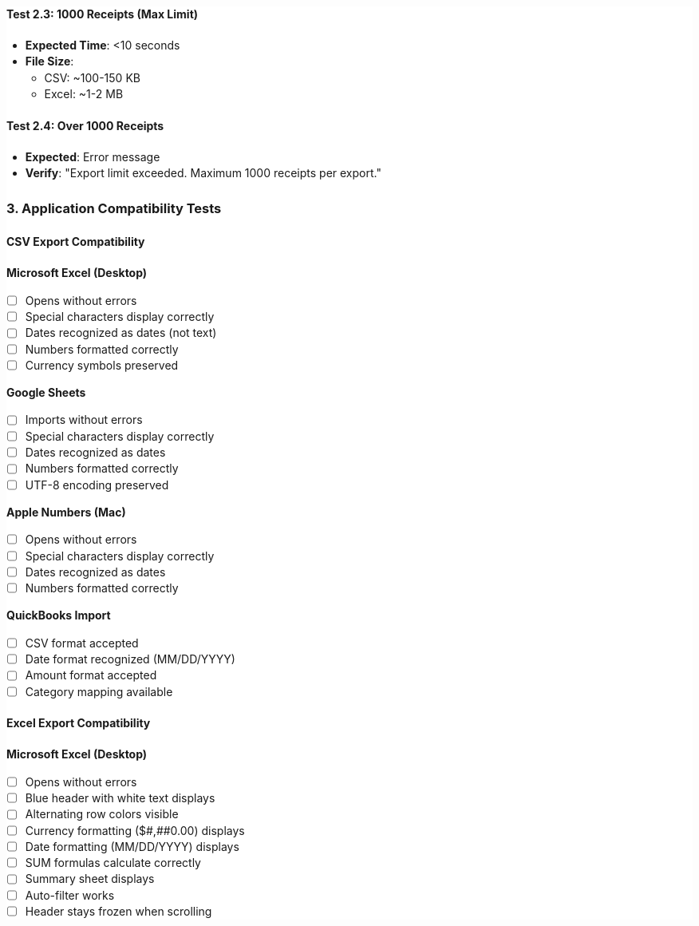 #### Test 2.3: 1000 Receipts (Max Limit)
- **Expected Time**: <10 seconds
- **File Size**:
  - CSV: ~100-150 KB
  - Excel: ~1-2 MB

#### Test 2.4: Over 1000 Receipts
- **Expected**: Error message
- **Verify**: "Export limit exceeded. Maximum 1000 receipts per export."

### 3. Application Compatibility Tests

#### CSV Export Compatibility

**Microsoft Excel (Desktop)**
- [ ] Opens without errors
- [ ] Special characters display correctly
- [ ] Dates recognized as dates (not text)
- [ ] Numbers formatted correctly
- [ ] Currency symbols preserved

**Google Sheets**
- [ ] Imports without errors
- [ ] Special characters display correctly
- [ ] Dates recognized as dates
- [ ] Numbers formatted correctly
- [ ] UTF-8 encoding preserved

**Apple Numbers (Mac)**
- [ ] Opens without errors
- [ ] Special characters display correctly
- [ ] Dates recognized as dates
- [ ] Numbers formatted correctly

**QuickBooks Import**
- [ ] CSV format accepted
- [ ] Date format recognized (MM/DD/YYYY)
- [ ] Amount format accepted
- [ ] Category mapping available

#### Excel Export Compatibility

**Microsoft Excel (Desktop)**
- [ ] Opens without errors
- [ ] Blue header with white text displays
- [ ] Alternating row colors visible
- [ ] Currency formatting ($#,##0.00) displays
- [ ] Date formatting (MM/DD/YYYY) displays
- [ ] SUM formulas calculate correctly
- [ ] Summary sheet displays
- [ ] Auto-filter works
- [ ] Header stays frozen when scrolling

